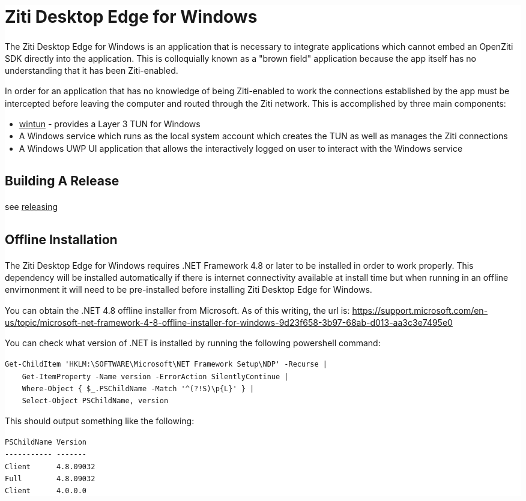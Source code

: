 # Ziti Desktop Edge for Windows

The Ziti Desktop Edge for Windows is an application that is necessary to integrate applications which cannot embed an 
OpenZiti SDK directly into the application. This is colloquially known as a "brown field" application because the app
itself has no understanding that it has been Ziti-enabled.

In order for an application that has no knowledge of being Ziti-enabled to work the connections established by the app
must be intercepted before leaving the computer and routed through the Ziti network. This is accomplished by three main
components:

* [wintun](https://www.wintun.net) - provides a Layer 3 TUN for Windows
* A Windows service which runs as the local system account which creates the TUN as well as manages the Ziti connections
* A Windows UWP UI application that allows the interactively logged on user to interact with the Windows service

## Building A Release

see [releasing](./releasing.md)

## Offline Installation

The Ziti Desktop Edge for Windows requires .NET Framework 4.8 or later to be installed in order to work properly. This
dependency will be installed automatically if there is internet connectivity available at install time but when running
in an offline envirnonment it will need to be pre-installed before installing Ziti Desktop Edge for Windows.

You can obtain the .NET 4.8 offline installer from Microsoft. As of this writing, the url is:
https://support.microsoft.com/en-us/topic/microsoft-net-framework-4-8-offline-installer-for-windows-9d23f658-3b97-68ab-d013-aa3c3e7495e0

You can check what version of .NET is installed by running the following powershell command:
```
Get-ChildItem 'HKLM:\SOFTWARE\Microsoft\NET Framework Setup\NDP' -Recurse |
    Get-ItemProperty -Name version -ErrorAction SilentlyContinue |
    Where-Object { $_.PSChildName -Match '^(?!S)\p{L}' } |
    Select-Object PSChildName, version
```

This should output something like the following:
```
PSChildName Version
----------- -------
Client      4.8.09032
Full        4.8.09032
Client      4.0.0.0
```
